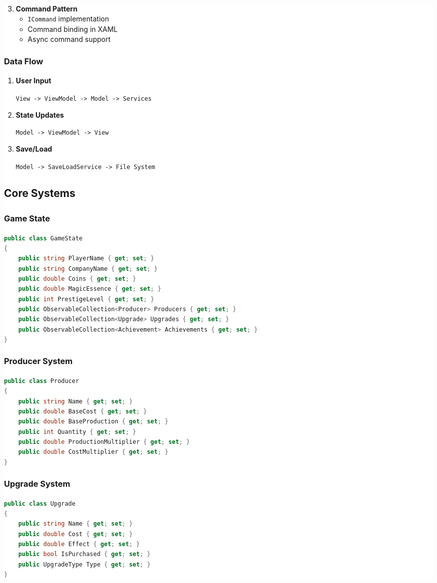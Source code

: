 3. **Command Pattern**
   - `ICommand` implementation
   - Command binding in XAML
   - Async command support

### Data Flow
1. **User Input**
   ```
   View -> ViewModel -> Model -> Services
   ```

2. **State Updates**
   ```
   Model -> ViewModel -> View
   ```

3. **Save/Load**
   ```
   Model -> SaveLoadService -> File System
   ```

## Core Systems

### Game State
```csharp
public class GameState
{
    public string PlayerName { get; set; }
    public string CompanyName { get; set; }
    public double Coins { get; set; }
    public double MagicEssence { get; set; }
    public int PrestigeLevel { get; set; }
    public ObservableCollection<Producer> Producers { get; set; }
    public ObservableCollection<Upgrade> Upgrades { get; set; }
    public ObservableCollection<Achievement> Achievements { get; set; }
}
```

### Producer System
```csharp
public class Producer
{
    public string Name { get; set; }
    public double BaseCost { get; set; }
    public double BaseProduction { get; set; }
    public int Quantity { get; set; }
    public double ProductionMultiplier { get; set; }
    public double CostMultiplier { get; set; }
}
```

### Upgrade System
```csharp
public class Upgrade
{
    public string Name { get; set; }
    public double Cost { get; set; }
    public double Effect { get; set; }
    public bool IsPurchased { get; set; }
    public UpgradeType Type { get; set; }
}
```
